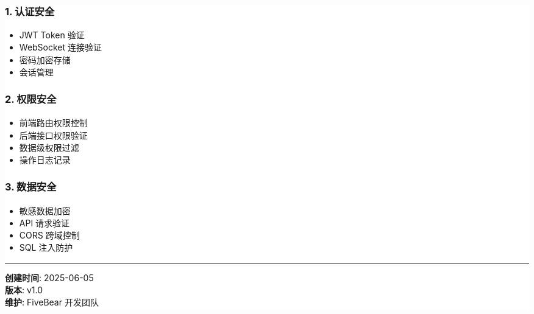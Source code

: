 ### 1. 认证安全
- JWT Token 验证
- WebSocket 连接验证
- 密码加密存储
- 会话管理

### 2. 权限安全
- 前端路由权限控制
- 后端接口权限验证
- 数据级权限过滤
- 操作日志记录

### 3. 数据安全
- 敏感数据加密
- API 请求验证
- CORS 跨域控制
- SQL 注入防护

---

**创建时间**: 2025-06-05  
**版本**: v1.0  
**维护**: FiveBear 开发团队 